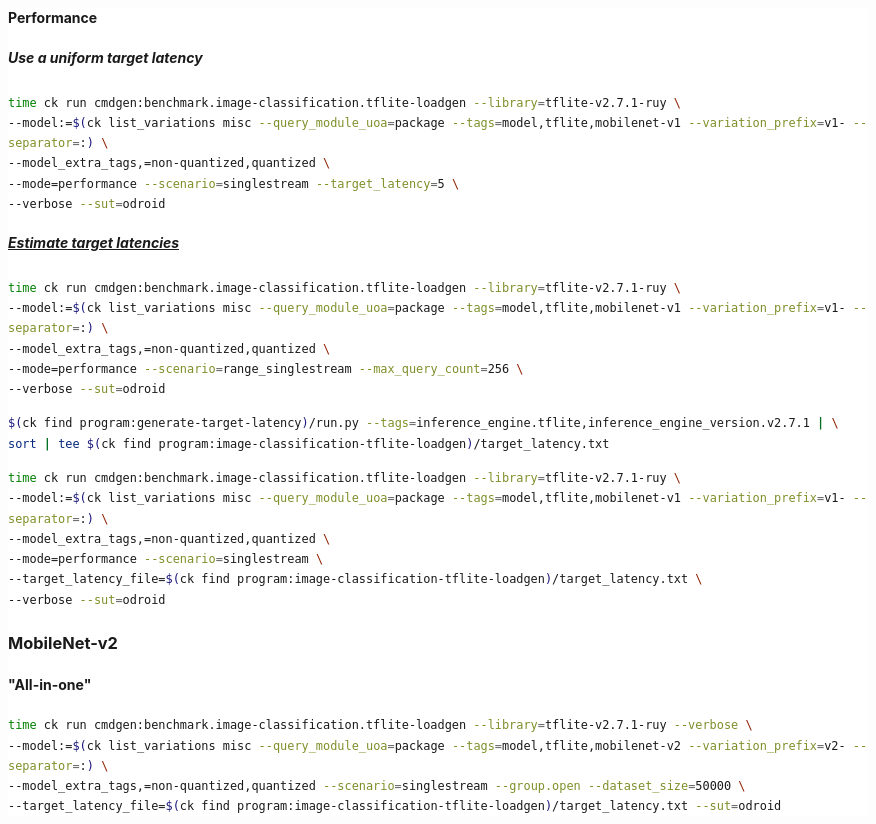 #### Performance

##### Use a uniform target latency

```bash
time ck run cmdgen:benchmark.image-classification.tflite-loadgen --library=tflite-v2.7.1-ruy \
--model:=$(ck list_variations misc --query_module_uoa=package --tags=model,tflite,mobilenet-v1 --variation_prefix=v1- --separator=:) \
--model_extra_tags,=non-quantized,quantized \
--mode=performance --scenario=singlestream --target_latency=5 \
--verbose --sut=odroid
```

##### [Estimate target latencies](https://github.com/krai/ck-mlperf/tree/master/program/generate-target-latency)

```bash
time ck run cmdgen:benchmark.image-classification.tflite-loadgen --library=tflite-v2.7.1-ruy \
--model:=$(ck list_variations misc --query_module_uoa=package --tags=model,tflite,mobilenet-v1 --variation_prefix=v1- --separator=:) \
--model_extra_tags,=non-quantized,quantized \
--mode=performance --scenario=range_singlestream --max_query_count=256 \
--verbose --sut=odroid
```

```bash
$(ck find program:generate-target-latency)/run.py --tags=inference_engine.tflite,inference_engine_version.v2.7.1 | \
sort | tee $(ck find program:image-classification-tflite-loadgen)/target_latency.txt
```

```bash
time ck run cmdgen:benchmark.image-classification.tflite-loadgen --library=tflite-v2.7.1-ruy \
--model:=$(ck list_variations misc --query_module_uoa=package --tags=model,tflite,mobilenet-v1 --variation_prefix=v1- --separator=:) \
--model_extra_tags,=non-quantized,quantized \
--mode=performance --scenario=singlestream \
--target_latency_file=$(ck find program:image-classification-tflite-loadgen)/target_latency.txt \
--verbose --sut=odroid
```

<a name="mobilenet_v2"></a>
### MobileNet-v2

#### "All-in-one"

```bash
time ck run cmdgen:benchmark.image-classification.tflite-loadgen --library=tflite-v2.7.1-ruy --verbose \
--model:=$(ck list_variations misc --query_module_uoa=package --tags=model,tflite,mobilenet-v2 --variation_prefix=v2- --separator=:) \
--model_extra_tags,=non-quantized,quantized --scenario=singlestream --group.open --dataset_size=50000 \
--target_latency_file=$(ck find program:image-classification-tflite-loadgen)/target_latency.txt --sut=odroid
```
